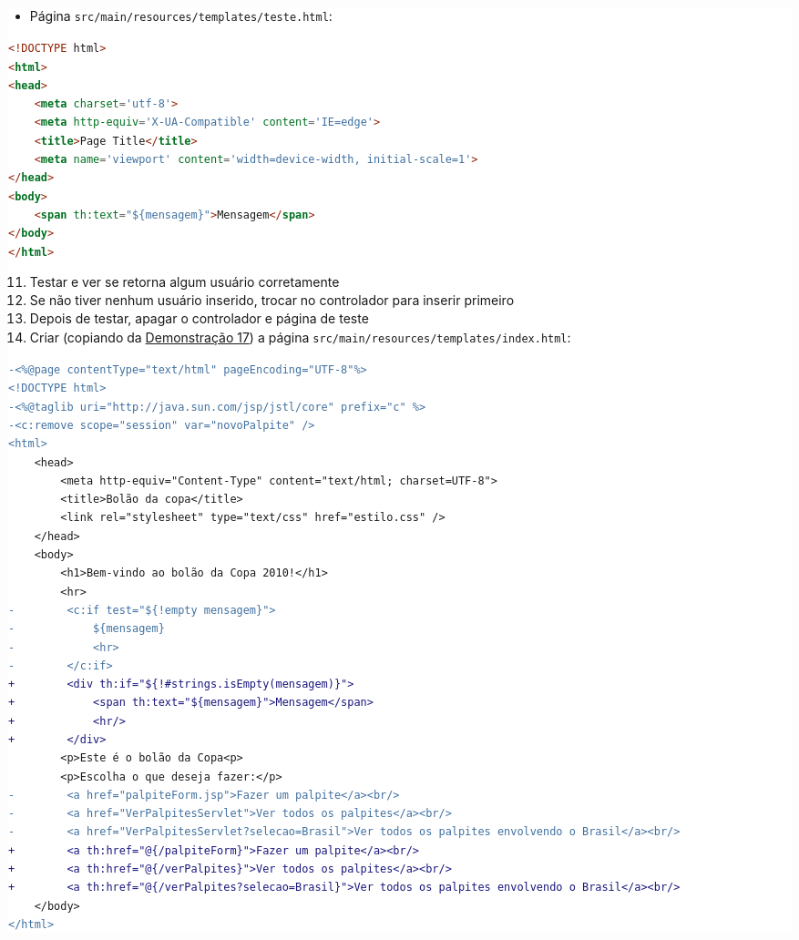- Página `src/main/resources/templates/teste.html`:
```html
<!DOCTYPE html>
<html>
<head>
    <meta charset='utf-8'>
    <meta http-equiv='X-UA-Compatible' content='IE=edge'>
    <title>Page Title</title>
    <meta name='viewport' content='width=device-width, initial-scale=1'>
</head>
<body>
    <span th:text="${mensagem}">Mensagem</span>    
</body>
</html>
```

11. Testar e ver se retorna algum usuário corretamente
12. Se não tiver nenhum usuário inserido, trocar no controlador para inserir primeiro
13. Depois de testar, apagar o controlador e página de teste
14. Criar (copiando da [Demonstração 17](exemplo17.md)) a página `src/main/resources/templates/index.html`:

```diff
-<%@page contentType="text/html" pageEncoding="UTF-8"%>
<!DOCTYPE html>
-<%@taglib uri="http://java.sun.com/jsp/jstl/core" prefix="c" %>
-<c:remove scope="session" var="novoPalpite" />
<html>
    <head>
        <meta http-equiv="Content-Type" content="text/html; charset=UTF-8">
        <title>Bolão da copa</title>
        <link rel="stylesheet" type="text/css" href="estilo.css" />        
    </head>
    <body>
        <h1>Bem-vindo ao bolão da Copa 2010!</h1>
        <hr>
-        <c:if test="${!empty mensagem}">
-            ${mensagem}
-            <hr>
-        </c:if>        
+        <div th:if="${!#strings.isEmpty(mensagem)}">
+            <span th:text="${mensagem}">Mensagem</span>
+            <hr/>
+        </div>
        <p>Este é o bolão da Copa<p>
        <p>Escolha o que deseja fazer:</p>
-        <a href="palpiteForm.jsp">Fazer um palpite</a><br/>
-        <a href="VerPalpitesServlet">Ver todos os palpites</a><br/>
-        <a href="VerPalpitesServlet?selecao=Brasil">Ver todos os palpites envolvendo o Brasil</a><br/>    
+        <a th:href="@{/palpiteForm}">Fazer um palpite</a><br/>
+        <a th:href="@{/verPalpites}">Ver todos os palpites</a><br/>
+        <a th:href="@{/verPalpites?selecao=Brasil}">Ver todos os palpites envolvendo o Brasil</a><br/>    
    </body>
</html>
```
